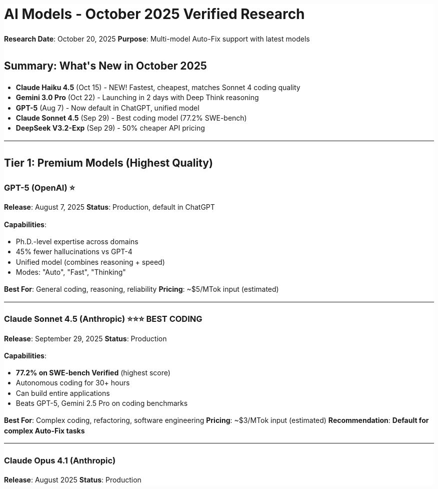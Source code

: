 # AI Models - October 2025 Verified Research
**Research Date**: October 20, 2025
**Purpose**: Multi-model Auto-Fix support with latest models

## Summary: What's New in October 2025

- **Claude Haiku 4.5** (Oct 15) - NEW! Fastest, cheapest, matches Sonnet 4 coding quality
- **Gemini 3.0 Pro** (Oct 22) - Launching in 2 days with Deep Think reasoning
- **GPT-5** (Aug 7) - Now default in ChatGPT, unified model
- **Claude Sonnet 4.5** (Sep 29) - Best coding model (77.2% SWE-bench)
- **DeepSeek V3.2-Exp** (Sep 29) - 50% cheaper API pricing

---

## Tier 1: Premium Models (Highest Quality)

### GPT-5 (OpenAI) ⭐
**Release**: August 7, 2025
**Status**: Production, default in ChatGPT

**Capabilities**:
- Ph.D.-level expertise across domains
- 45% fewer hallucinations vs GPT-4
- Unified model (combines reasoning + speed)
- Modes: "Auto", "Fast", "Thinking"

**Best For**: General coding, reasoning, reliability
**Pricing**: ~$5/MTok input (estimated)

---

### Claude Sonnet 4.5 (Anthropic) ⭐⭐⭐ BEST CODING
**Release**: September 29, 2025
**Status**: Production

**Capabilities**:
- **77.2% on SWE-bench Verified** (highest score)
- Autonomous coding for 30+ hours
- Can build entire applications
- Beats GPT-5, Gemini 2.5 Pro on coding benchmarks

**Best For**: Complex coding, refactoring, software engineering
**Pricing**: ~$3/MTok input (estimated)
**Recommendation**: **Default for complex Auto-Fix tasks**

---

### Claude Opus 4.1 (Anthropic)
**Release**: August 2025
**Status**: Production

